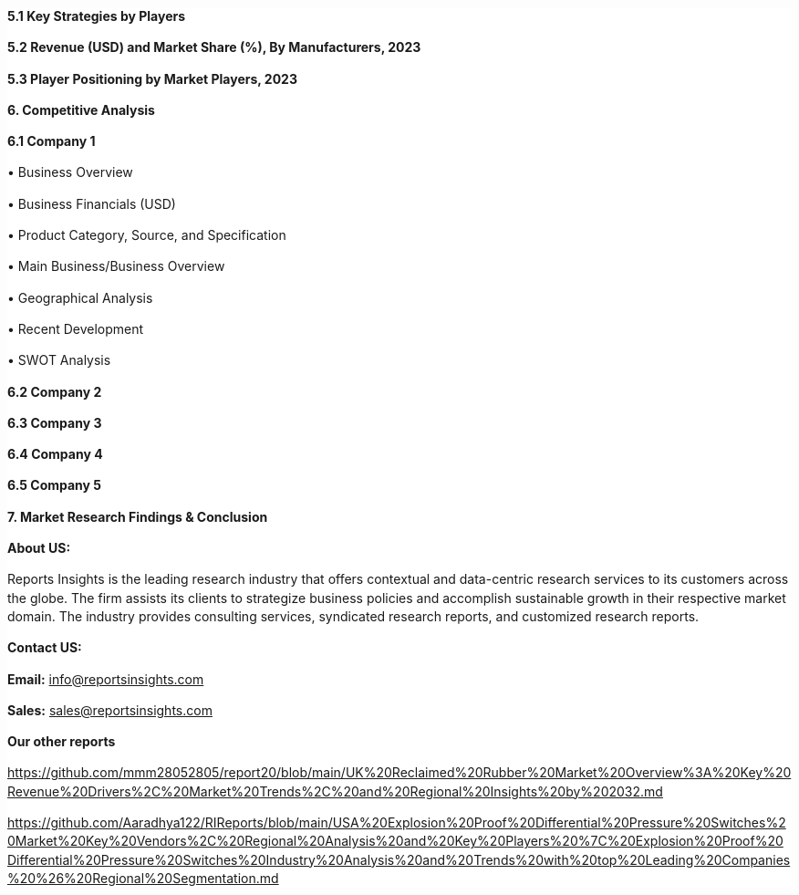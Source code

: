<strong>5.1 Key Strategies by Players</strong>

<strong>5.2 Revenue (USD) and Market Share (%), By Manufacturers, 2023</strong>

<strong>5.3 Player Positioning by Market Players, 2023</strong>

<strong>6. Competitive Analysis</strong>

<strong>6.1 Company 1</strong>

• Business Overview

• Business Financials (USD)

• Product Category, Source, and Specification

• Main Business/Business Overview

• Geographical Analysis

• Recent Development

• SWOT Analysis

<strong>6.2 Company 2</strong>

<strong>6.3 Company 3</strong>

<strong>6.4 Company 4</strong>

<strong>6.5 Company 5</strong>

<strong>7. Market Research Findings &amp; Conclusion</strong>

<strong>About US:</strong>

Reports Insights is the leading research industry that offers contextual and data-centric research services to its customers across the globe. The firm assists its clients to strategize business policies and accomplish sustainable growth in their respective market domain. The industry provides consulting services, syndicated research reports, and customized research reports.

<strong>Contact US:</strong>

<p class=""""><b>Email:</b> <a href=mailto:info@reportsinsights.com>info@reportsinsights.com</a></p>
<p class=""""><b>Sales:</b> <a href=mailto:sales@reportsinsights.com>sales@reportsinsights.com</a></p>

<strong>Our other reports</strong>

<a href=https://github.com/mmm28052805/report20/blob/main/UK%20Reclaimed%20Rubber%20Market%20Overview%3A%20Key%20Revenue%20Drivers%2C%20Market%20Trends%2C%20and%20Regional%20Insights%20by%202032.md>https://github.com/mmm28052805/report20/blob/main/UK%20Reclaimed%20Rubber%20Market%20Overview%3A%20Key%20Revenue%20Drivers%2C%20Market%20Trends%2C%20and%20Regional%20Insights%20by%202032.md</a>

<a href=https://github.com/Aaradhya122/RIReports/blob/main/USA%20Explosion%20Proof%20Differential%20Pressure%20Switches%20Market%20Key%20Vendors%2C%20Regional%20Analysis%20and%20Key%20Players%20%7C%20Explosion%20Proof%20Differential%20Pressure%20Switches%20Industry%20Analysis%20and%20Trends%20with%20top%20Leading%20Companies%20%26%20Regional%20Segmentation.md>https://github.com/Aaradhya122/RIReports/blob/main/USA%20Explosion%20Proof%20Differential%20Pressure%20Switches%20Market%20Key%20Vendors%2C%20Regional%20Analysis%20and%20Key%20Players%20%7C%20Explosion%20Proof%20Differential%20Pressure%20Switches%20Industry%20Analysis%20and%20Trends%20with%20top%20Leading%20Companies%20%26%20Regional%20Segmentation.md</a>
